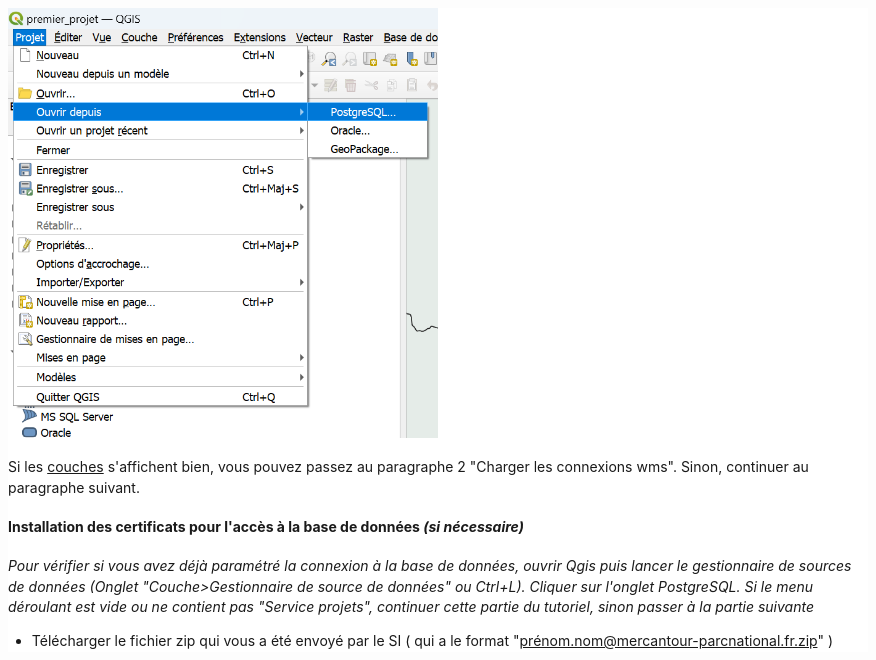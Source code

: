 <img src="./img/charger_projet.png" alt= “” width="50%" height="50%"> 

Si les [couches](./README.md#couche "Dans un projet Qgis, une couche est une représentation de données spatialisée") s'affichent bien, vous pouvez passez au paragraphe 2 "Charger les connexions wms". 
Sinon, continuer au paragraphe suivant.

#### Installation des certificats pour l'accès à la base de données _(si nécessaire)_
_Pour vérifier si vous avez déjà paramétré la connexion à la base de données, ouvrir Qgis puis lancer le gestionnaire_
 _de sources de données (Onglet "Couche>Gestionnaire de source de données" ou Ctrl+L). Cliquer sur l'onglet PostgreSQL._
 _Si le menu déroulant est vide ou ne contient pas "Service projets", continuer cette partie du tutoriel, sinon passer à la partie suivante_


- Télécharger le fichier zip qui vous a été envoyé par le SI ( qui a le format "prénom.nom@mercantour-parcnational.fr.zip" ) 
